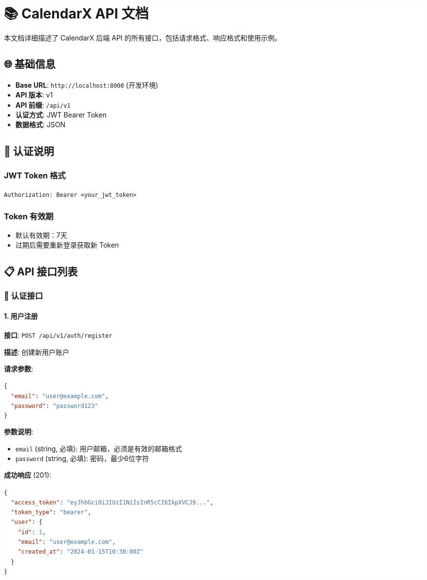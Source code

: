 # 📚 CalendarX API 文档

本文档详细描述了 CalendarX 后端 API 的所有接口，包括请求格式、响应格式和使用示例。

## 🌐 基础信息

- **Base URL**: `http://localhost:8000` (开发环境)
- **API 版本**: v1
- **API 前缀**: `/api/v1`
- **认证方式**: JWT Bearer Token
- **数据格式**: JSON

## 🔐 认证说明

### JWT Token 格式
```
Authorization: Bearer <your_jwt_token>
```

### Token 有效期
- 默认有效期：7天
- 过期后需要重新登录获取新 Token

## 📋 API 接口列表

### 🔑 认证接口

#### 1. 用户注册

**接口**: `POST /api/v1/auth/register`

**描述**: 创建新用户账户

**请求参数**:
```json
{
  "email": "user@example.com",
  "password": "password123"
}
```

**参数说明**:
- `email` (string, 必填): 用户邮箱，必须是有效的邮箱格式
- `password` (string, 必填): 密码，最少6位字符

**成功响应** (201):
```json
{
  "access_token": "eyJhbGciOiJIUzI1NiIsInR5cCI6IkpXVCJ9...",
  "token_type": "bearer",
  "user": {
    "id": 1,
    "email": "user@example.com",
    "created_at": "2024-01-15T10:30:00Z"
  }
}
```
